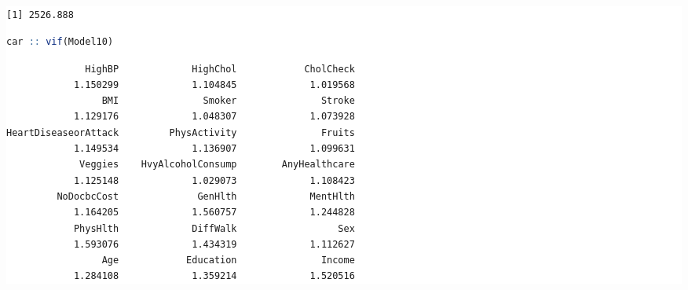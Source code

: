     [1] 2526.888

``` r
car :: vif(Model10)
```

                  HighBP             HighChol            CholCheck 
                1.150299             1.104845             1.019568 
                     BMI               Smoker               Stroke 
                1.129176             1.048307             1.073928 
    HeartDiseaseorAttack         PhysActivity               Fruits 
                1.149534             1.136907             1.099631 
                 Veggies    HvyAlcoholConsump        AnyHealthcare 
                1.125148             1.029073             1.108423 
             NoDocbcCost              GenHlth             MentHlth 
                1.164205             1.560757             1.244828 
                PhysHlth             DiffWalk                  Sex 
                1.593076             1.434319             1.112627 
                     Age            Education               Income 
                1.284108             1.359214             1.520516 
